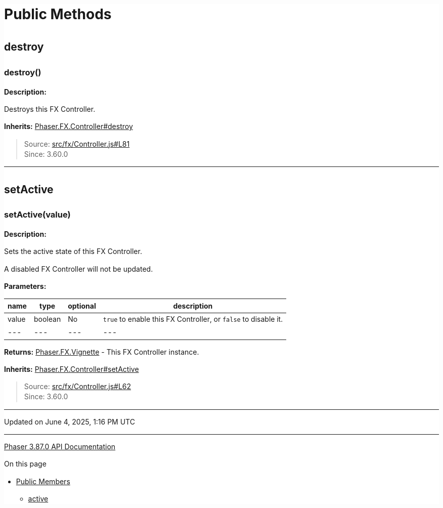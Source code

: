 
# Public Methods

## destroy

### <instance> destroy()

**Description:**

Destroys this FX Controller.

**Inherits:** [Phaser.FX.Controller#destroy](fx-controller.md)

> Source: [src/fx/Controller.js#L81](https://github.com/phaserjs/phaser/blob/v3.87.0/src/fx/Controller.js#L81)  
> Since: 3.60.0

---

## setActive

### <instance> setActive(value)

**Description:**

Sets the active state of this FX Controller.

A disabled FX Controller will not be updated.

**Parameters:**

| name | type | optional | description |
| --- | --- | --- | --- |
| value | boolean | No | `true` to enable this FX Controller, or `false` to disable it. |
| --- | --- | --- | --- |

**Returns:** [Phaser.FX.Vignette](fx-vignette.md) - This FX Controller instance.

**Inherits:** [Phaser.FX.Controller#setActive](fx-controller.md)

> Source: [src/fx/Controller.js#L62](https://github.com/phaserjs/phaser/blob/v3.87.0/src/fx/Controller.js#L62)  
> Since: 3.60.0

---

Updated on June 4, 2025, 1:16 PM UTC

---

[Phaser 3.87.0 API Documentation](../../index.md)

On this page

* [Public Members](#public-members)

  + [active](#active)
